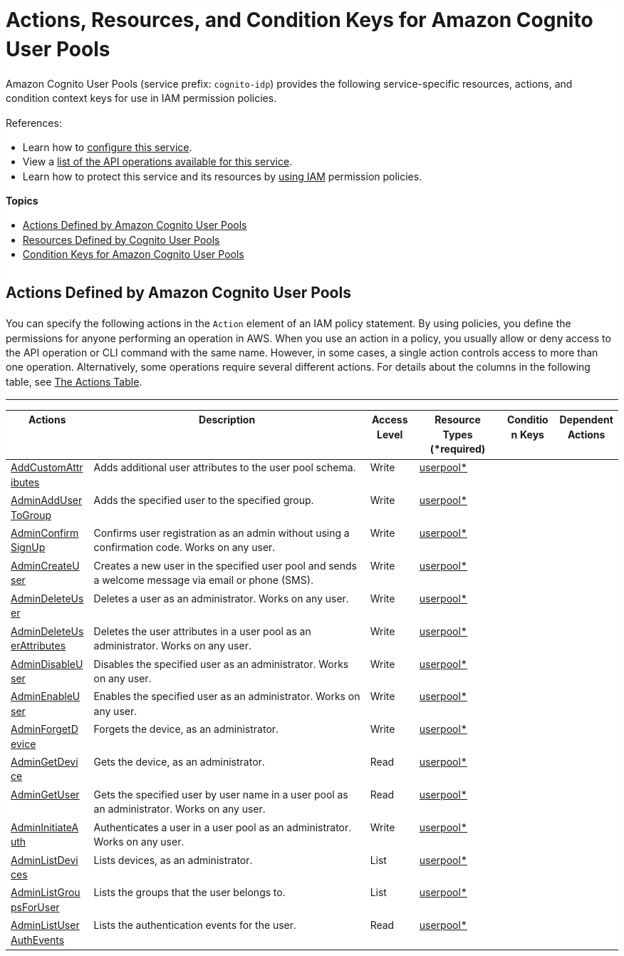 # Actions, Resources, and Condition Keys for Amazon Cognito User Pools<a name="list_amazoncognitouserpools"></a>

Amazon Cognito User Pools \(service prefix: `cognito-idp`\) provides the following service\-specific resources, actions, and condition context keys for use in IAM permission policies\.

References:
+ Learn how to [configure this service](http://docs.aws.amazon.com/cognito/latest/developerguide/)\.
+ View a [list of the API operations available for this service](http://docs.aws.amazon.com/cognito-user-identity-pools/latest/APIReference/)\.
+ Learn how to protect this service and its resources by [using IAM](http://docs.aws.amazon.com/cognito/latest/developerguide/resource-permissions.html#amazon-cognito-amazon-resource-names) permission policies\.

**Topics**
+ [Actions Defined by Amazon Cognito User Pools](#amazoncognitouserpools-actions-as-permissions)
+ [Resources Defined by Cognito User Pools](#amazoncognitouserpools-resources-for-iam-policies)
+ [Condition Keys for Amazon Cognito User Pools](#amazoncognitouserpools-policy-keys)

## Actions Defined by Amazon Cognito User Pools<a name="amazoncognitouserpools-actions-as-permissions"></a>

You can specify the following actions in the `Action` element of an IAM policy statement\. By using policies, you define the permissions for anyone performing an operation in AWS\. When you use an action in a policy, you usually allow or deny access to the API operation or CLI command with the same name\. However, in some cases, a single action controls access to more than one operation\. Alternatively, some operations require several different actions\. For details about the columns in the following table, see [The Actions Table](reference_policies_actions-resources-contextkeys.md#actions_table)\.


****  

| Actions | Description | Access Level | Resource Types \(\*required\) | Condition Keys | Dependent Actions | 
| --- | --- | --- | --- | --- | --- | 
|   [ AddCustomAttributes ](http://docs.aws.amazon.com/cognito-user-identity-pools/latest/APIReference/API_AddCustomAttributes.html)  | Adds additional user attributes to the user pool schema\. | Write |   [ userpool\* ](#amazoncognitouserpools-userpool)   |  |  | 
|   [ AdminAddUserToGroup ](http://docs.aws.amazon.com/cognito-user-identity-pools/latest/APIReference/API_AdminAddUserToGroup.html)  | Adds the specified user to the specified group\. | Write |   [ userpool\* ](#amazoncognitouserpools-userpool)   |  |  | 
|   [ AdminConfirmSignUp ](http://docs.aws.amazon.com/cognito-user-identity-pools/latest/APIReference/API_AdminConfirmSignUp.html)  | Confirms user registration as an admin without using a confirmation code\. Works on any user\. | Write |   [ userpool\* ](#amazoncognitouserpools-userpool)   |  |  | 
|   [ AdminCreateUser ](http://docs.aws.amazon.com/cognito-user-identity-pools/latest/APIReference/API_AdminCreateUser.html)  | Creates a new user in the specified user pool and sends a welcome message via email or phone \(SMS\)\. | Write |   [ userpool\* ](#amazoncognitouserpools-userpool)   |  |  | 
|   [ AdminDeleteUser ](http://docs.aws.amazon.com/cognito-user-identity-pools/latest/APIReference/API_AdminDeleteUser.html)  | Deletes a user as an administrator\. Works on any user\. | Write |   [ userpool\* ](#amazoncognitouserpools-userpool)   |  |  | 
|   [ AdminDeleteUserAttributes ](http://docs.aws.amazon.com/cognito-user-identity-pools/latest/APIReference/API_AdminDeleteUserAttributes.html)  | Deletes the user attributes in a user pool as an administrator\. Works on any user\. | Write |   [ userpool\* ](#amazoncognitouserpools-userpool)   |  |  | 
|   [ AdminDisableUser ](http://docs.aws.amazon.com/cognito-user-identity-pools/latest/APIReference/API_AdminDisableUser.html)  | Disables the specified user as an administrator\. Works on any user\. | Write |   [ userpool\* ](#amazoncognitouserpools-userpool)   |  |  | 
|   [ AdminEnableUser ](http://docs.aws.amazon.com/cognito-user-identity-pools/latest/APIReference/API_AdminEnableUser.html)  | Enables the specified user as an administrator\. Works on any user\. | Write |   [ userpool\* ](#amazoncognitouserpools-userpool)   |  |  | 
|   [ AdminForgetDevice ](http://docs.aws.amazon.com/cognito-user-identity-pools/latest/APIReference/API_AdminForgetDevice.html)  | Forgets the device, as an administrator\. | Write |   [ userpool\* ](#amazoncognitouserpools-userpool)   |  |  | 
|   [ AdminGetDevice ](http://docs.aws.amazon.com/cognito-user-identity-pools/latest/APIReference/API_AdminGetDevice.html)  | Gets the device, as an administrator\. | Read |   [ userpool\* ](#amazoncognitouserpools-userpool)   |  |  | 
|   [ AdminGetUser ](http://docs.aws.amazon.com/cognito-user-identity-pools/latest/APIReference/API_AdminGetUser.html)  | Gets the specified user by user name in a user pool as an administrator\. Works on any user\. | Read |   [ userpool\* ](#amazoncognitouserpools-userpool)   |  |  | 
|   [ AdminInitiateAuth ](http://docs.aws.amazon.com/cognito-user-identity-pools/latest/APIReference/API_AdminInitiateAuth.html)  | Authenticates a user in a user pool as an administrator\. Works on any user\. | Write |   [ userpool\* ](#amazoncognitouserpools-userpool)   |  |  | 
|   [ AdminListDevices ](http://docs.aws.amazon.com/cognito-user-identity-pools/latest/APIReference/API_AdminListDevices.html)  | Lists devices, as an administrator\. | List |   [ userpool\* ](#amazoncognitouserpools-userpool)   |  |  | 
|   [ AdminListGroupsForUser ](http://docs.aws.amazon.com/cognito-user-identity-pools/latest/APIReference/API_AdminInitiateAuth.html)  | Lists the groups that the user belongs to\. | List |   [ userpool\* ](#amazoncognitouserpools-userpool)   |  |  | 
|   [ AdminListUserAuthEvents ](http://docs.aws.amazon.com/cognito-user-identity-pools/latest/APIReference/API_AdminListUserAuthEvents.html)  | Lists the authentication events for the user\. | Read |   [ userpool\* ](#amazoncognitouserpools-userpool)   |  |  | 